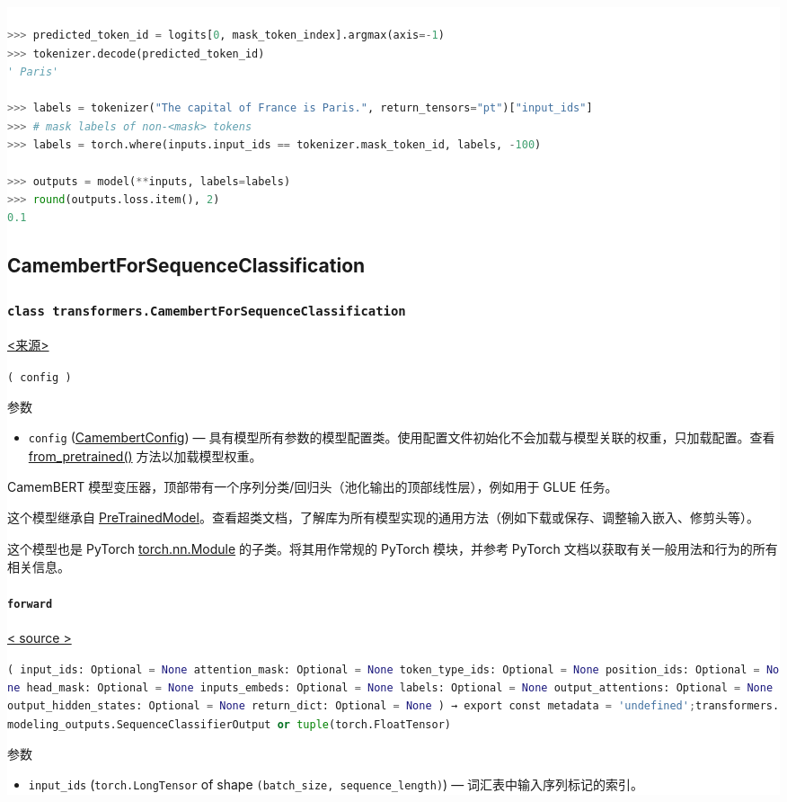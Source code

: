 ```py

>>> predicted_token_id = logits[0, mask_token_index].argmax(axis=-1)
>>> tokenizer.decode(predicted_token_id)
' Paris'

>>> labels = tokenizer("The capital of France is Paris.", return_tensors="pt")["input_ids"]
>>> # mask labels of non-<mask> tokens
>>> labels = torch.where(inputs.input_ids == tokenizer.mask_token_id, labels, -100)

>>> outputs = model(**inputs, labels=labels)
>>> round(outputs.loss.item(), 2)
0.1
```

## CamembertForSequenceClassification

### `class transformers.CamembertForSequenceClassification`

[<来源>](https://github.com/huggingface/transformers/blob/v4.37.2/src/transformers/models/camembert/modeling_camembert.py#L1014)

```py
( config )
```

参数

+   `config` ([CamembertConfig](/docs/transformers/v4.37.2/en/model_doc/camembert#transformers.CamembertConfig)) — 具有模型所有参数的模型配置类。使用配置文件初始化不会加载与模型关联的权重，只加载配置。查看 [from_pretrained()](/docs/transformers/v4.37.2/en/main_classes/model#transformers.PreTrainedModel.from_pretrained) 方法以加载模型权重。

CamemBERT 模型变压器，顶部带有一个序列分类/回归头（池化输出的顶部线性层），例如用于 GLUE 任务。

这个模型继承自 [PreTrainedModel](/docs/transformers/v4.37.2/en/main_classes/model#transformers.PreTrainedModel)。查看超类文档，了解库为所有模型实现的通用方法（例如下载或保存、调整输入嵌入、修剪头等）。

这个模型也是 PyTorch [torch.nn.Module](https://pytorch.org/docs/stable/nn.html#torch.nn.Module) 的子类。将其用作常规的 PyTorch 模块，并参考 PyTorch 文档以获取有关一般用法和行为的所有相关信息。

#### `forward`

[< source >](https://github.com/huggingface/transformers/blob/v4.37.2/src/transformers/models/camembert/modeling_camembert.py#L1034)

```py
( input_ids: Optional = None attention_mask: Optional = None token_type_ids: Optional = None position_ids: Optional = None head_mask: Optional = None inputs_embeds: Optional = None labels: Optional = None output_attentions: Optional = None output_hidden_states: Optional = None return_dict: Optional = None ) → export const metadata = 'undefined';transformers.modeling_outputs.SequenceClassifierOutput or tuple(torch.FloatTensor)
```

参数

+   `input_ids` (`torch.LongTensor` of shape `(batch_size, sequence_length)`) — 词汇表中输入序列标记的索引。
